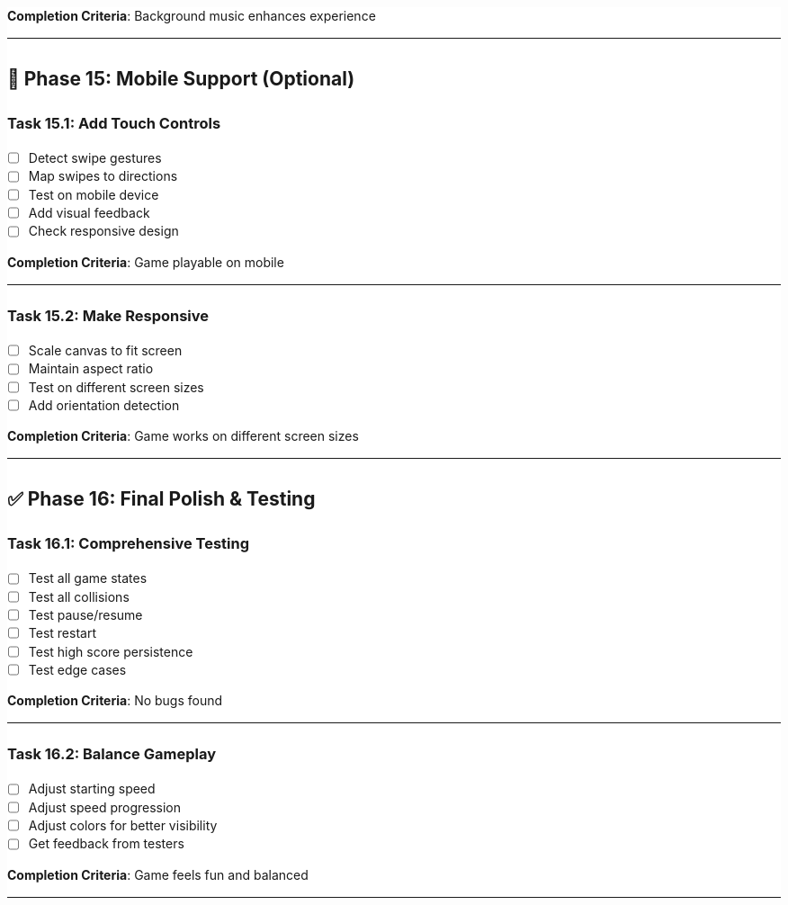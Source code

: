 **Completion Criteria**: Background music enhances experience

---

## 📱 Phase 15: Mobile Support (Optional)

### Task 15.1: Add Touch Controls

- [ ] Detect swipe gestures
- [ ] Map swipes to directions
- [ ] Test on mobile device
- [ ] Add visual feedback
- [ ] Check responsive design

**Completion Criteria**: Game playable on mobile

---

### Task 15.2: Make Responsive

- [ ] Scale canvas to fit screen
- [ ] Maintain aspect ratio
- [ ] Test on different screen sizes
- [ ] Add orientation detection

**Completion Criteria**: Game works on different screen sizes

---

## ✅ Phase 16: Final Polish & Testing

### Task 16.1: Comprehensive Testing

- [ ] Test all game states
- [ ] Test all collisions
- [ ] Test pause/resume
- [ ] Test restart
- [ ] Test high score persistence
- [ ] Test edge cases

**Completion Criteria**: No bugs found

---

### Task 16.2: Balance Gameplay

- [ ] Adjust starting speed
- [ ] Adjust speed progression
- [ ] Adjust colors for better visibility
- [ ] Get feedback from testers

**Completion Criteria**: Game feels fun and balanced

---
